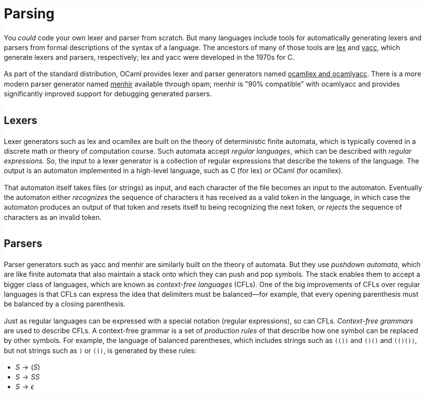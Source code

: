 # Parsing

You *could* code your own lexer and parser from scratch.  But many
languages include tools for automatically generating lexers and parsers
from formal descriptions of the syntax of a language.  The ancestors of
many of those tools are [lex][lex] and [yacc][yacc], which generate
lexers and parsers, respectively; lex and yacc were developed in the
1970s for C.

As part of the standard distribution, OCaml provides lexer and parser
generators named [ocamllex and ocamlyacc][ocamllexyacc]. There is a more
modern parser generator named [menhir][menhir] available through opam;
menhir is "90% compatible" with ocamlyacc and provides significantly
improved support for debugging generated parsers.

[lex]: https://en.wikipedia.org/wiki/Lex_(software)
[yacc]: https://en.wikipedia.org/wiki/Yacc
[ocamllexyacc]: https://ocaml.org/manual/lexyacc.html
[menhir]: http://gallium.inria.fr/~fpottier/menhir/

## Lexers

Lexer generators such as lex and ocamllex are built on the theory of
deterministic finite automata, which is typically covered in a discrete math or
theory of computation course. Such automata accept *regular languages*, which
can be described with *regular expressions*. So, the input to a lexer generator
is a collection of regular expressions that describe the tokens of the language.
The output is an automaton implemented in a high-level language, such as C (for
lex) or OCaml (for ocamllex).

That automaton itself takes files (or strings) as input, and each character of
the file becomes an input to the automaton. Eventually the automaton either
*recognizes* the sequence of characters it has received as a valid token in the
language, in which case the automaton produces an output of that token and
resets itself to being recognizing the next token, or *rejects* the sequence of
characters as an invalid token.

## Parsers

Parser generators such as yacc and menhir are similarly built on the theory of
automata. But they use *pushdown automata*, which are like finite automata that
also maintain a stack onto which they can push and pop symbols. The stack
enables them to accept a bigger class of languages, which are known as
*context-free languages* (CFLs). One of the big improvements of CFLs over
regular languages is that CFLs can express the idea that delimiters must be
balanced&mdash;for example, that every opening parenthesis must be balanced by a
closing parenthesis.

Just as regular languages can be expressed with a special notation (regular
expressions), so can CFLs. *Context-free grammars* are used to describe CFLs. A
context-free grammar is a set of *production rules* of that describe how one
symbol can be replaced by other symbols. For example, the language of balanced
parentheses, which includes strings such as `(())` and `()()` and `(()())`, but
not strings such as `)` or `(()`, is generated by these rules:

* $S \rightarrow (S)$
* $S \rightarrow SS$
* $S \rightarrow \epsilon$
